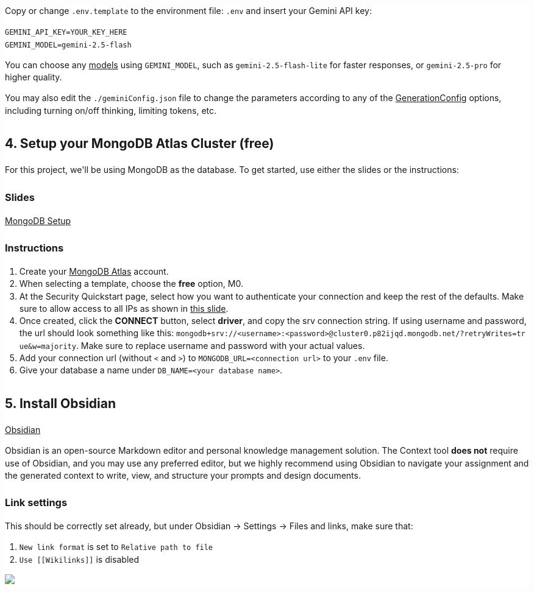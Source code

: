 Copy or change `.env.template` to the environment file: `.env` and insert your Gemini API key:

```env
GEMINI_API_KEY=YOUR_KEY_HERE
GEMINI_MODEL=gemini-2.5-flash
```
You can choose any [models](https://ai.google.dev/gemini-api/docs/models) using `GEMINI_MODEL`, such as `gemini-2.5-flash-lite` for faster responses, or `gemini-2.5-pro` for higher quality.

You may also edit the `./geminiConfig.json` file to change the parameters according to any of the [GenerationConfig](https://ai.google.dev/api/generate-content#v1beta.GenerationConfig) options, including turning on/off thinking, limiting tokens, etc.

## 4. Setup your MongoDB Atlas Cluster (free)

For this project, we'll be using MongoDB as the database. To get started, use either the slides or the instructions:
### Slides
[MongoDB Setup](https://docs.google.com/presentation/d/1DBOWIQ2AAGQPDRgmnad8wN9S9M955LcHYZQlnbu-QCs/edit?usp=sharing)
### Instructions
1. Create your [MongoDB Atlas](https://www.mongodb.com/cloud/atlas/register) account.
2. When selecting a template, choose the __free__ option, M0.
4. At the Security Quickstart page, select how you want to authenticate your connection and keep the rest of the defaults. Make sure to allow access to all IPs as shown in [this slide](https://docs.google.com/presentation/d/1DBOWIQ2AAGQPDRgmnad8wN9S9M955LcHYZQlnbu-QCs/edit?usp=sharing).
5. Once created, click the __CONNECT__ button, select __driver__, and copy the srv connection string. If using username and password, the url should look something like this: `mongodb+srv://<username>:<password>@cluster0.p82ijqd.mongodb.net/?retryWrites=true&w=majority`. Make sure to replace username and password with your actual values.
6. Add your connection url (without `<` and `>`) to `MONGODB_URL=<connection url>` to your `.env` file. 
7. Give your database a name under `DB_NAME=<your database name>`.

## 5. Install Obsidian

[Obsidian](https://obsidian.md)

Obsidian is an open-source Markdown editor and personal knowledge management solution. The Context tool **does not** require use of Obsidian, and you may use any preferred editor, but we highly recommend using Obsidian to navigate your assignment and the generated context to write, view, and structure your prompts and design documents. 

### Link settings

This should be correctly set already, but under Obsidian -> Settings -> Files and links, make sure that:
1. `New link format` is set to `Relative path to file`
2. `Use [[Wikilinks]]` is disabled

![](media/obsidian_settings.png)
